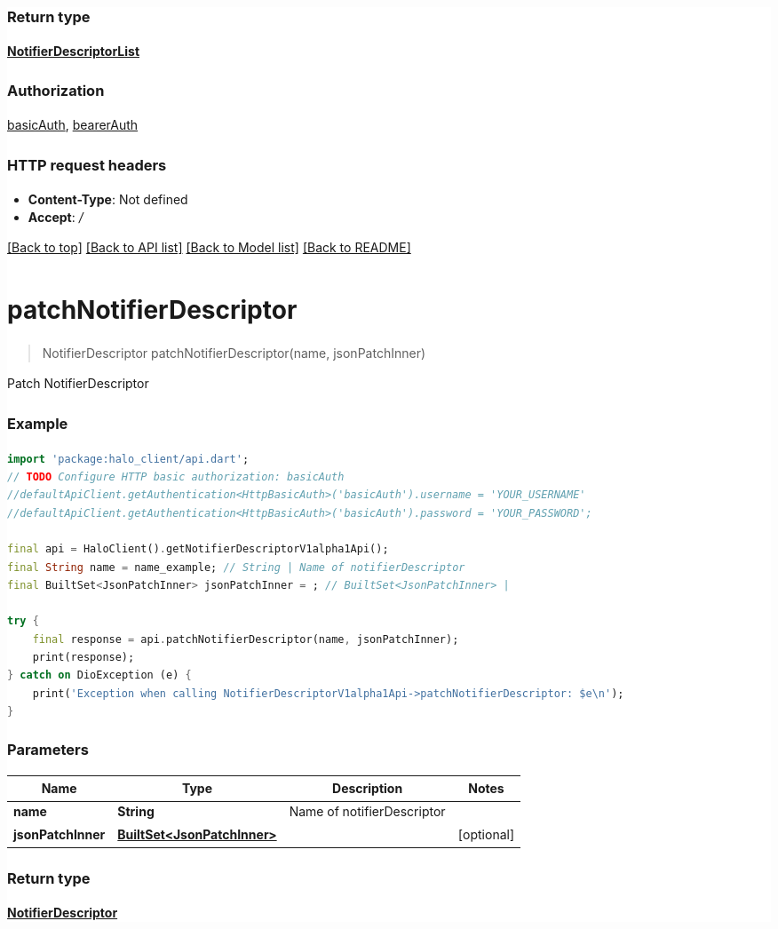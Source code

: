 ### Return type

[**NotifierDescriptorList**](NotifierDescriptorList.md)

### Authorization

[basicAuth](../README.md#basicAuth), [bearerAuth](../README.md#bearerAuth)

### HTTP request headers

 - **Content-Type**: Not defined
 - **Accept**: */*

[[Back to top]](#) [[Back to API list]](../README.md#documentation-for-api-endpoints) [[Back to Model list]](../README.md#documentation-for-models) [[Back to README]](../README.md)

# **patchNotifierDescriptor**
> NotifierDescriptor patchNotifierDescriptor(name, jsonPatchInner)



Patch NotifierDescriptor

### Example
```dart
import 'package:halo_client/api.dart';
// TODO Configure HTTP basic authorization: basicAuth
//defaultApiClient.getAuthentication<HttpBasicAuth>('basicAuth').username = 'YOUR_USERNAME'
//defaultApiClient.getAuthentication<HttpBasicAuth>('basicAuth').password = 'YOUR_PASSWORD';

final api = HaloClient().getNotifierDescriptorV1alpha1Api();
final String name = name_example; // String | Name of notifierDescriptor
final BuiltSet<JsonPatchInner> jsonPatchInner = ; // BuiltSet<JsonPatchInner> | 

try {
    final response = api.patchNotifierDescriptor(name, jsonPatchInner);
    print(response);
} catch on DioException (e) {
    print('Exception when calling NotifierDescriptorV1alpha1Api->patchNotifierDescriptor: $e\n');
}
```

### Parameters

Name | Type | Description  | Notes
------------- | ------------- | ------------- | -------------
 **name** | **String**| Name of notifierDescriptor | 
 **jsonPatchInner** | [**BuiltSet&lt;JsonPatchInner&gt;**](JsonPatchInner.md)|  | [optional] 

### Return type

[**NotifierDescriptor**](NotifierDescriptor.md)
